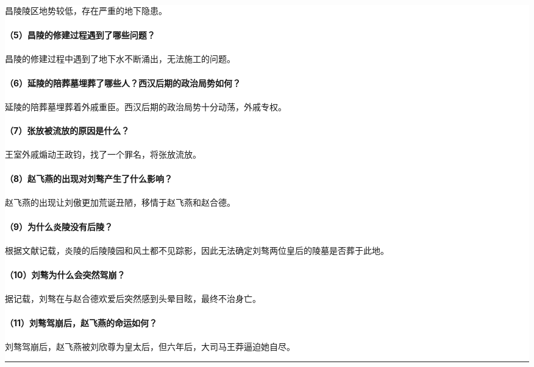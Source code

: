 昌陵陵区地势较低，存在严重的地下隐患。

#### （5）昌陵的修建过程遇到了哪些问题？

昌陵的修建过程中遇到了地下水不断涌出，无法施工的问题。

#### （6）延陵的陪葬墓埋葬了哪些人？西汉后期的政治局势如何？

延陵的陪葬墓埋葬着外戚重臣。西汉后期的政治局势十分动荡，外戚专权。

#### （7）张放被流放的原因是什么？

王室外戚煽动王政钧，找了一个罪名，将张放流放。

#### （8）赵飞燕的出现对刘骜产生了什么影响？

赵飞燕的出现让刘傲更加荒诞丑陋，移情于赵飞燕和赵合德。

#### （9）为什么炎陵没有后陵？

根据文献记载，炎陵的后陵陵园和风土都不见踪影，因此无法确定刘骜两位皇后的陵墓是否葬于此地。

#### （10）刘骜为什么会突然驾崩？

据记载，刘骜在与赵合德欢爱后突然感到头晕目眩，最终不治身亡。

#### （11）刘骜驾崩后，赵飞燕的命运如何？

刘骜驾崩后，赵飞燕被刘欣尊为皇太后，但六年后，大司马王莽逼迫她自尽。

---
